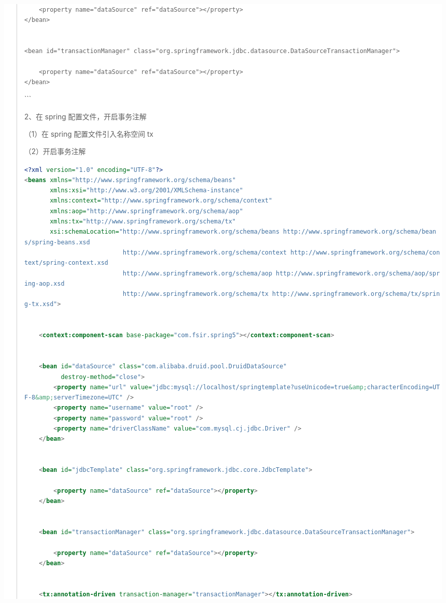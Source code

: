 >         
>         <property name="dataSource" ref="dataSource"></property>
>     </bean>
> 
>     
>     <bean id="transactionManager" class="org.springframework.jdbc.datasource.DataSourceTransactionManager">
>         
>         <property name="dataSource" ref="dataSource"></property>
>     </bean>
> 
> </beans>
> ```
>
> 2、在 spring 配置文件，开启事务注解 
>
> （1）在 spring 配置文件引入名称空间 tx
>
> （2）开启事务注解
>
> ```xml
> <?xml version="1.0" encoding="UTF-8"?>
> <beans xmlns="http://www.springframework.org/schema/beans"
>        xmlns:xsi="http://www.w3.org/2001/XMLSchema-instance"
>        xmlns:context="http://www.springframework.org/schema/context"
>        xmlns:aop="http://www.springframework.org/schema/aop"
>        xmlns:tx="http://www.springframework.org/schema/tx"
>        xsi:schemaLocation="http://www.springframework.org/schema/beans http://www.springframework.org/schema/beans/spring-beans.xsd
>                            http://www.springframework.org/schema/context http://www.springframework.org/schema/context/spring-context.xsd
>                            http://www.springframework.org/schema/aop http://www.springframework.org/schema/aop/spring-aop.xsd
>                            http://www.springframework.org/schema/tx http://www.springframework.org/schema/tx/spring-tx.xsd">
> 
>     
>     <context:component-scan base-package="com.fsir.spring5"></context:component-scan>
> 
>     
>     <bean id="dataSource" class="com.alibaba.druid.pool.DruidDataSource"
>           destroy-method="close">
>         <property name="url" value="jdbc:mysql://localhost/springtemplate?useUnicode=true&amp;characterEncoding=UTF-8&amp;serverTimezone=UTC" />
>         <property name="username" value="root" />
>         <property name="password" value="root" />
>         <property name="driverClassName" value="com.mysql.cj.jdbc.Driver" />
>     </bean>
> 
>     
>     <bean id="jdbcTemplate" class="org.springframework.jdbc.core.JdbcTemplate">
>         
>         <property name="dataSource" ref="dataSource"></property>
>     </bean>
> 
>     
>     <bean id="transactionManager" class="org.springframework.jdbc.datasource.DataSourceTransactionManager">
>         
>         <property name="dataSource" ref="dataSource"></property>
>     </bean>
> 
>     
>     <tx:annotation-driven transaction-manager="transactionManager"></tx:annotation-driven>